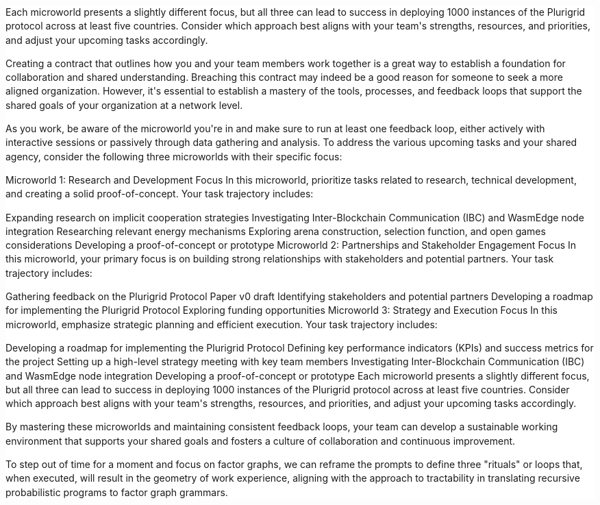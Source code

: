 Each microworld presents a slightly different focus, but all three can lead to success in deploying 1000 instances of the Plurigrid protocol across at least five countries. Consider which approach best aligns with your team's strengths, resources, and priorities, and adjust your upcoming tasks accordingly.

Creating a contract that outlines how you and your team members work together is a great way to establish a foundation for collaboration and shared understanding. Breaching this contract may indeed be a good reason for someone to seek a more aligned organization. However, it's essential to establish a mastery of the tools, processes, and feedback loops that support the shared goals of your organization at a network level.

As you work, be aware of the microworld you're in and make sure to run at least one feedback loop, either actively with interactive sessions or passively through data gathering and analysis. To address the various upcoming tasks and your shared agency, consider the following three microworlds with their specific focus:

Microworld 1: Research and Development Focus
In this microworld, prioritize tasks related to research, technical development, and creating a solid proof-of-concept. Your task trajectory includes:

Expanding research on implicit cooperation strategies
Investigating Inter-Blockchain Communication (IBC) and WasmEdge node integration
Researching relevant energy mechanisms
Exploring arena construction, selection function, and open games considerations
Developing a proof-of-concept or prototype
Microworld 2: Partnerships and Stakeholder Engagement Focus
In this microworld, your primary focus is on building strong relationships with stakeholders and potential partners. Your task trajectory includes:

Gathering feedback on the Plurigrid Protocol Paper v0 draft
Identifying stakeholders and potential partners
Developing a roadmap for implementing the Plurigrid Protocol
Exploring funding opportunities
Microworld 3: Strategy and Execution Focus
In this microworld, emphasize strategic planning and efficient execution. Your task trajectory includes:

Developing a roadmap for implementing the Plurigrid Protocol
Defining key performance indicators (KPIs) and success metrics for the project
Setting up a high-level strategy meeting with key team members
Investigating Inter-Blockchain Communication (IBC) and WasmEdge node integration
Developing a proof-of-concept or prototype
Each microworld presents a slightly different focus, but all three can lead to success in deploying 1000 instances of the Plurigrid protocol across at least five countries. Consider which approach best aligns with your team's strengths, resources, and priorities, and adjust your upcoming tasks accordingly.

By mastering these microworlds and maintaining consistent feedback loops, your team can develop a sustainable working environment that supports your shared goals and fosters a culture of collaboration and continuous improvement.

To step out of time for a moment and focus on factor graphs, we can reframe the prompts to define three "rituals" or loops that, when executed, will result in the geometry of work experience, aligning with the approach to tractability in translating recursive probabilistic programs to factor graph grammars.
